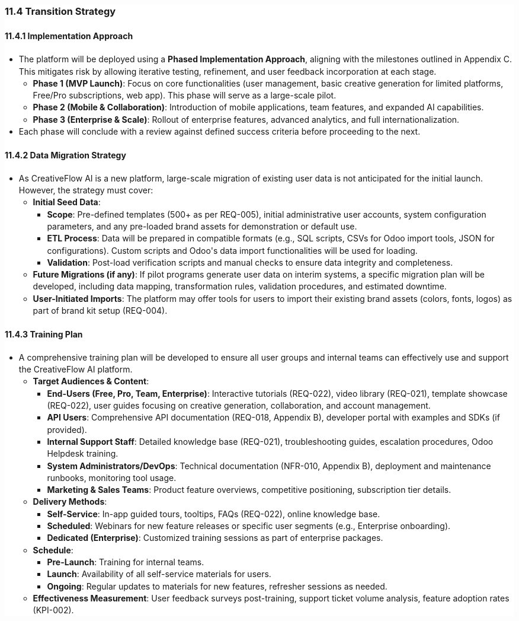 ### 11.4 Transition Strategy

#### 11.4.1 Implementation Approach
- The platform will be deployed using a **Phased Implementation Approach**, aligning with the milestones outlined in Appendix C. This mitigates risk by allowing iterative testing, refinement, and user feedback incorporation at each stage.
    - **Phase 1 (MVP Launch)**: Focus on core functionalities (user management, basic creative generation for limited platforms, Free/Pro subscriptions, web app). This phase will serve as a large-scale pilot.
    - **Phase 2 (Mobile & Collaboration)**: Introduction of mobile applications, team features, and expanded AI capabilities.
    - **Phase 3 (Enterprise & Scale)**: Rollout of enterprise features, advanced analytics, and full internationalization.
- Each phase will conclude with a review against defined success criteria before proceeding to the next.

#### 11.4.2 Data Migration Strategy
- As CreativeFlow AI is a new platform, large-scale migration of existing user data is not anticipated for the initial launch. However, the strategy must cover:
    - **Initial Seed Data**:
        - **Scope**: Pre-defined templates (500+ as per REQ-005), initial administrative user accounts, system configuration parameters, and any pre-loaded brand assets for demonstration or default use.
        - **ETL Process**: Data will be prepared in compatible formats (e.g., SQL scripts, CSVs for Odoo import tools, JSON for configurations). Custom scripts and Odoo's data import functionalities will be used for loading.
        - **Validation**: Post-load verification scripts and manual checks to ensure data integrity and completeness.
    - **Future Migrations (if any)**: If pilot programs generate user data on interim systems, a specific migration plan will be developed, including data mapping, transformation rules, validation procedures, and estimated downtime.
    - **User-Initiated Imports**: The platform may offer tools for users to import their existing brand assets (colors, fonts, logos) as part of brand kit setup (REQ-004).

#### 11.4.3 Training Plan
- A comprehensive training plan will be developed to ensure all user groups and internal teams can effectively use and support the CreativeFlow AI platform.
    - **Target Audiences & Content**:
        - **End-Users (Free, Pro, Team, Enterprise)**: Interactive tutorials (REQ-022), video library (REQ-021), template showcase (REQ-022), user guides focusing on creative generation, collaboration, and account management.
        - **API Users**: Comprehensive API documentation (REQ-018, Appendix B), developer portal with examples and SDKs (if provided).
        - **Internal Support Staff**: Detailed knowledge base (REQ-021), troubleshooting guides, escalation procedures, Odoo Helpdesk training.
        - **System Administrators/DevOps**: Technical documentation (NFR-010, Appendix B), deployment and maintenance runbooks, monitoring tool usage.
        - **Marketing & Sales Teams**: Product feature overviews, competitive positioning, subscription tier details.
    - **Delivery Methods**:
        - **Self-Service**: In-app guided tours, tooltips, FAQs (REQ-022), online knowledge base.
        - **Scheduled**: Webinars for new feature releases or specific user segments (e.g., Enterprise onboarding).
        - **Dedicated (Enterprise)**: Customized training sessions as part of enterprise packages.
    - **Schedule**:
        - **Pre-Launch**: Training for internal teams.
        - **Launch**: Availability of all self-service materials for users.
        - **Ongoing**: Regular updates to materials for new features, refresher sessions as needed.
    - **Effectiveness Measurement**: User feedback surveys post-training, support ticket volume analysis, feature adoption rates (KPI-002).
